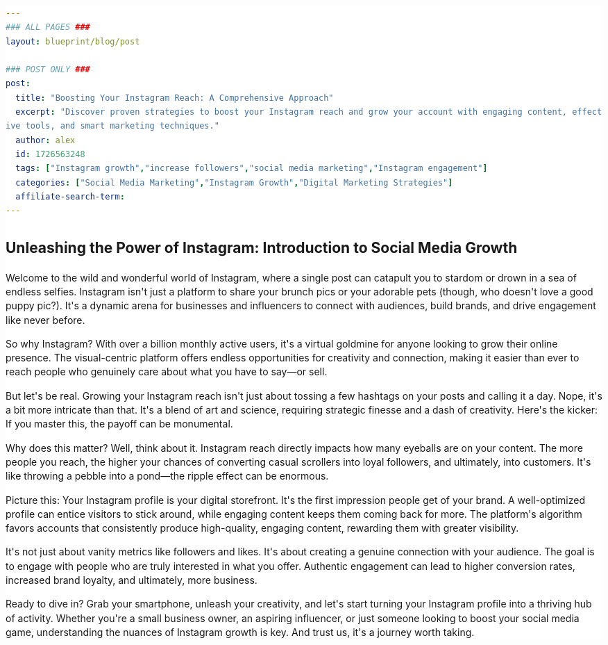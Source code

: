 ```yaml
---
### ALL PAGES ###
layout: blueprint/blog/post

### POST ONLY ###
post:
  title: "Boosting Your Instagram Reach: A Comprehensive Approach"
  excerpt: "Discover proven strategies to boost your Instagram reach and grow your account with engaging content, effective tools, and smart marketing techniques."
  author: alex
  id: 1726563248
  tags: ["Instagram growth","increase followers","social media marketing","Instagram engagement"]
  categories: ["Social Media Marketing","Instagram Growth","Digital Marketing Strategies"]
  affiliate-search-term: 
---
```


## Unleashing the Power of Instagram: Introduction to Social Media Growth

Welcome to the wild and wonderful world of Instagram, where a single post can catapult you to stardom or drown in a sea of endless selfies. Instagram isn't just a platform to share your brunch pics or your adorable pets (though, who doesn't love a good puppy pic?). It's a dynamic arena for businesses and influencers to connect with audiences, build brands, and drive engagement like never before.

So why Instagram? With over a billion monthly active users, it's a virtual goldmine for anyone looking to grow their online presence. The visual-centric platform offers endless opportunities for creativity and connection, making it easier than ever to reach people who genuinely care about what you have to say—or sell. 

But let's be real. Growing your Instagram reach isn't just about tossing a few hashtags on your posts and calling it a day. Nope, it's a bit more intricate than that. It's a blend of art and science, requiring strategic finesse and a dash of creativity. Here's the kicker: If you master this, the payoff can be monumental.

Why does this matter? Well, think about it. Instagram reach directly impacts how many eyeballs are on your content. The more people you reach, the higher your chances of converting casual scrollers into loyal followers, and ultimately, into customers. It's like throwing a pebble into a pond—the ripple effect can be enormous.

Picture this: Your Instagram profile is your digital storefront. It's the first impression people get of your brand. A well-optimized profile can entice visitors to stick around, while engaging content keeps them coming back for more. The platform's algorithm favors accounts that consistently produce high-quality, engaging content, rewarding them with greater visibility.

It's not just about vanity metrics like followers and likes. It's about creating a genuine connection with your audience. The goal is to engage with people who are truly interested in what you offer. Authentic engagement can lead to higher conversion rates, increased brand loyalty, and ultimately, more business.

Ready to dive in? Grab your smartphone, unleash your creativity, and let's start turning your Instagram profile into a thriving hub of activity. Whether you're a small business owner, an aspiring influencer, or just someone looking to boost your social media game, understanding the nuances of Instagram growth is key. And trust us, it's a journey worth taking.
